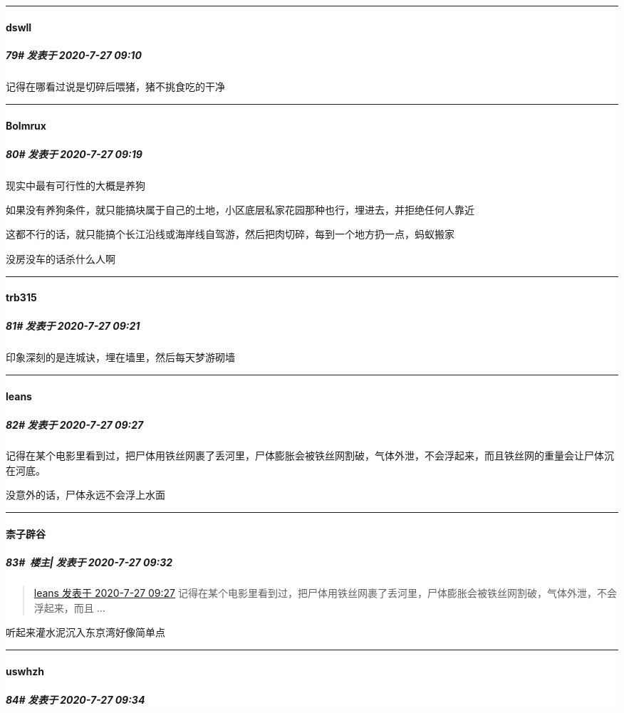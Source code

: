 -----

####  dswll  
##### 79#       发表于 2020-7-27 09:10


记得在哪看过说是切碎后喂猪，猪不挑食吃的干净


-----

####  Bolmrux  
##### 80#       发表于 2020-7-27 09:19


现实中最有可行性的大概是养狗

如果没有养狗条件，就只能搞块属于自己的土地，小区底层私家花园那种也行，埋进去，并拒绝任何人靠近

这都不行的话，就只能搞个长江沿线或海岸线自驾游，然后把肉切碎，每到一个地方扔一点，蚂蚁搬家

没房没车的话杀什么人啊


-----

####  trb315  
##### 81#       发表于 2020-7-27 09:21


印象深刻的是连城诀，埋在墙里，然后每天梦游砌墙


-----

####  leans  
##### 82#       发表于 2020-7-27 09:27


记得在某个电影里看到过，把尸体用铁丝网裹了丢河里，尸体膨胀会被铁丝网割破，气体外泄，不会浮起来，而且铁丝网的重量会让尸体沉在河底。

没意外的话，尸体永远不会浮上水面


-----

####  柰子辟谷  
##### 83#         楼主| 发表于 2020-7-27 09:32


<blockquote><a href="httphttps://bbs.saraba1st.com/2b/forum.php?mod=redirect&amp;goto=findpost&amp;pid=48226180&amp;ptid=1951417" target="_blank">leans 发表于 2020-7-27 09:27</a>
记得在某个电影里看到过，把尸体用铁丝网裹了丢河里，尸体膨胀会被铁丝网割破，气体外泄，不会浮起来，而且 ...</blockquote>
听起来灌水泥沉入东京湾好像简单点


-----

####  uswhzh  
##### 84#       发表于 2020-7-27 09:34
